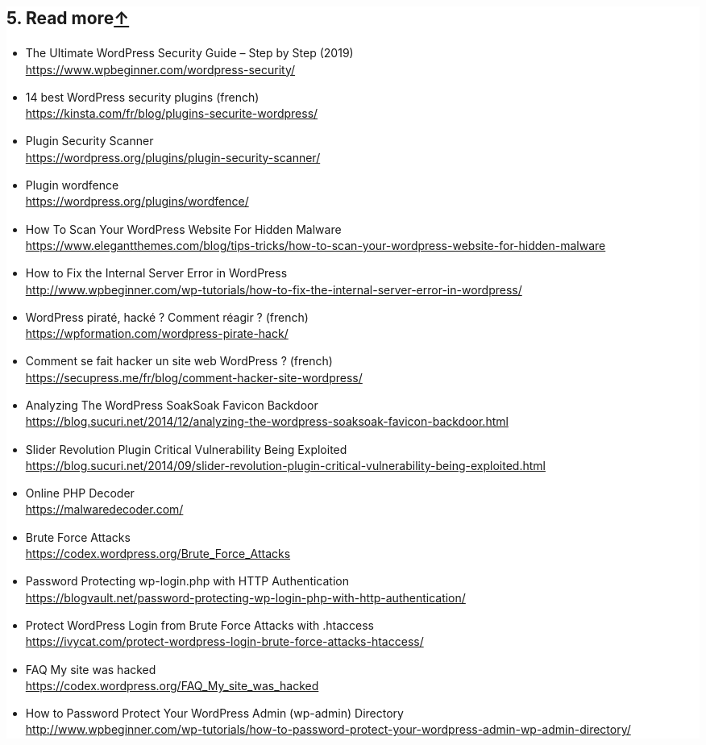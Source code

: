 <a id="security_5"></a>
## 5. Read more<a href="#top">&#8593;</a><br>
- The Ultimate WordPress Security Guide – Step by Step (2019)<br><a href="https://www.wpbeginner.com/wordpress-security/" target="_blank">https://www.wpbeginner.com/wordpress-security/</a>

- 14 best WordPress security plugins (french)<br><a href="https://kinsta.com/fr/blog/plugins-securite-wordpress/" target="_blank">https://kinsta.com/fr/blog/plugins-securite-wordpress/</a>

- Plugin Security Scanner<br><a href="https://wordpress.org/plugins/plugin-security-scanner/" target="_blank">https://wordpress.org/plugins/plugin-security-scanner/</a>

- Plugin wordfence<br><a href="https://wordpress.org/plugins/wordfence/" target="_blank">https://wordpress.org/plugins/wordfence/</a>

- How To Scan Your WordPress Website For Hidden Malware<br><a href="https://www.elegantthemes.com/blog/tips-tricks/how-to-scan-your-wordpress-website-for-hidden-malware" target="_blank">https://www.elegantthemes.com/blog/tips-tricks/how-to-scan-your-wordpress-website-for-hidden-malware</a>

- How to Fix the Internal Server Error in WordPress<br><a href="http://www.wpbeginner.com/wp-tutorials/how-to-fix-the-internal-server-error-in-wordpress/" target="_blank">http://www.wpbeginner.com/wp-tutorials/how-to-fix-the-internal-server-error-in-wordpress/</a>

- WordPress piraté, hacké ? Comment réagir ? (french)<br><a href="https://wpformation.com/wordpress-pirate-hack/" target="_blank">https://wpformation.com/wordpress-pirate-hack/</a>

- Comment se fait hacker un site web WordPress ? (french)<br><a href="https://secupress.me/fr/blog/comment-hacker-site-wordpress/" target="_blank">https://secupress.me/fr/blog/comment-hacker-site-wordpress/</a>

- Analyzing The WordPress SoakSoak Favicon Backdoor<br><a href="https://blog.sucuri.net/2014/12/analyzing-the-wordpress-soaksoak-favicon-backdoor.html" target="_blank">https://blog.sucuri.net/2014/12/analyzing-the-wordpress-soaksoak-favicon-backdoor.html</a>

- Slider Revolution Plugin Critical Vulnerability Being Exploited<br><a href="https://blog.sucuri.net/2014/09/slider-revolution-plugin-critical-vulnerability-being-exploited.html" target="_blank">https://blog.sucuri.net/2014/09/slider-revolution-plugin-critical-vulnerability-being-exploited.html</a>

- Online PHP Decoder<br><a href="https://malwaredecoder.com/" target="_blank">https://malwaredecoder.com/</a>

- Brute Force Attacks<br><a href="https://codex.wordpress.org/Brute_Force_Attacks" target="_blank">https://codex.wordpress.org/Brute_Force_Attacks</a>

- Password Protecting wp-login.php with HTTP Authentication<br><a href="https://blogvault.net/password-protecting-wp-login-php-with-http-authentication/" target="_blank">https://blogvault.net/password-protecting-wp-login-php-with-http-authentication/</a>

- Protect WordPress Login from Brute Force Attacks with .htaccess<br><a href="https://ivycat.com/protect-wordpress-login-brute-force-attacks-htaccess/" target="_blank">https://ivycat.com/protect-wordpress-login-brute-force-attacks-htaccess/</a>

- FAQ My site was hacked<br><a href="https://codex.wordpress.org/FAQ_My_site_was_hacked" target="_blank">https://codex.wordpress.org/FAQ_My_site_was_hacked</a>

- How to Password Protect Your WordPress Admin (wp-admin) Directory<br><a href="http://www.wpbeginner.com/wp-tutorials/how-to-password-protect-your-wordpress-admin-wp-admin-directory/" target="_blank">http://www.wpbeginner.com/wp-tutorials/how-to-password-protect-your-wordpress-admin-wp-admin-directory/</a>
